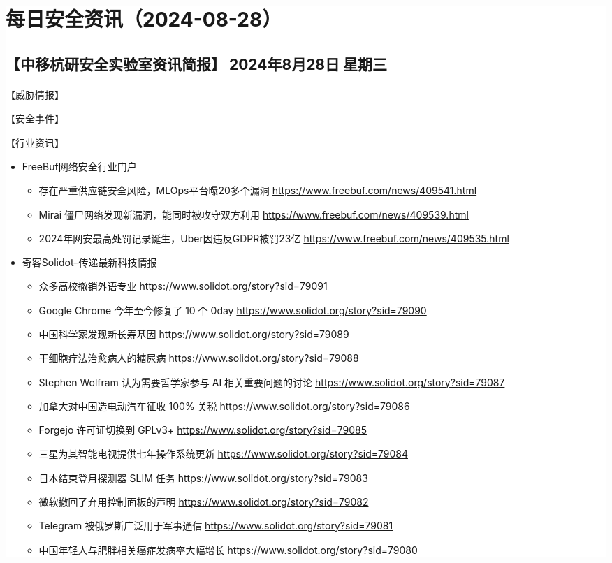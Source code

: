 # 每日安全资讯（2024-08-28）

【中移杭研安全实验室资讯简报】
2024年8月28日 星期三
---------------------------
【威胁情报】

【安全事件】

【行业资讯】

- FreeBuf网络安全行业门户
  - 存在严重供应链安全风险，MLOps平台曝20多个漏洞
https://www.freebuf.com/news/409541.html

  - Mirai 僵尸网络发现新漏洞，能同时被攻守双方利用
https://www.freebuf.com/news/409539.html

  - 2024年网安最高处罚记录诞生，Uber因违反GDPR被罚23亿
https://www.freebuf.com/news/409535.html

- 奇客Solidot–传递最新科技情报
  - 众多高校撤销外语专业
https://www.solidot.org/story?sid=79091

  - Google Chrome 今年至今修复了 10 个 0day
https://www.solidot.org/story?sid=79090

  - 中国科学家发现新长寿基因
https://www.solidot.org/story?sid=79089

  - 干细胞疗法治愈病人的糖尿病
https://www.solidot.org/story?sid=79088

  - Stephen Wolfram 认为需要哲学家参与 AI 相关重要问题的讨论
https://www.solidot.org/story?sid=79087

  - 加拿大对中国造电动汽车征收 100% 关税
https://www.solidot.org/story?sid=79086

  - Forgejo 许可证切换到 GPLv3+
https://www.solidot.org/story?sid=79085

  - 三星为其智能电视提供七年操作系统更新
https://www.solidot.org/story?sid=79084

  - 日本结束登月探测器 SLIM 任务
https://www.solidot.org/story?sid=79083

  - 微软撤回了弃用控制面板的声明
https://www.solidot.org/story?sid=79082

  - Telegram 被俄罗斯广泛用于军事通信
https://www.solidot.org/story?sid=79081

  - 中国年轻人与肥胖相关癌症发病率大幅增长
https://www.solidot.org/story?sid=79080
